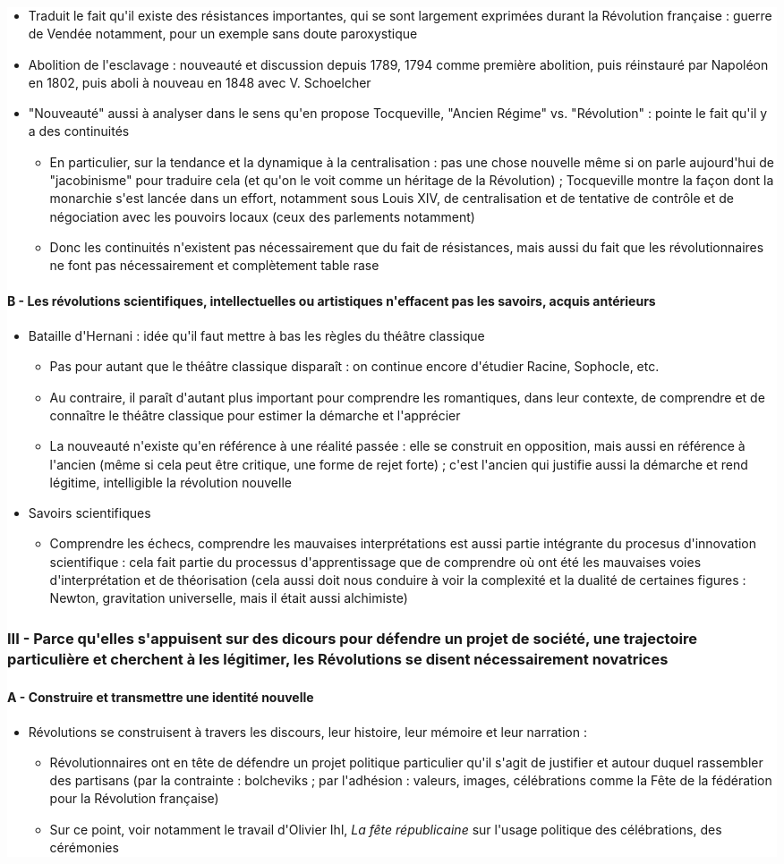   * Traduit le fait qu'il existe des résistances importantes, qui se sont largement exprimées durant la Révolution française : guerre de Vendée notamment, pour un exemple sans doute paroxystique
  
  * Abolition de l'esclavage : nouveauté et discussion depuis 1789, 1794 comme première abolition, puis réinstauré par Napoléon en 1802, puis aboli à nouveau en 1848 avec V. Schoelcher

* "Nouveauté" aussi à analyser dans le sens qu'en propose Tocqueville, "Ancien Régime" vs. "Révolution" : pointe le fait qu'il y a des continuités
  
  * En particulier, sur la tendance et la dynamique à la centralisation : pas une chose nouvelle même si on parle aujourd'hui de "jacobinisme" pour traduire cela (et qu'on le voit comme un héritage de la Révolution) ; Tocqueville montre la façon dont la monarchie s'est lancée dans un effort, notamment sous Louis XIV, de centralisation et de tentative de contrôle et de négociation avec les pouvoirs locaux (ceux des parlements notamment)
  
  * Donc les continuités n'existent pas nécessairement que du fait de résistances, mais aussi du fait que les révolutionnaires ne font pas nécessairement et complètement table rase

#### B - Les révolutions scientifiques, intellectuelles ou artistiques n'effacent pas les savoirs, acquis antérieurs

* Bataille d'Hernani : idée qu'il faut mettre à bas les règles du théâtre classique
  
  * Pas pour autant que le théâtre classique disparaît : on continue encore d'étudier Racine, Sophocle, etc.
  
  * Au contraire, il paraît d'autant plus important pour comprendre les romantiques, dans leur contexte, de comprendre et de connaître le théâtre classique pour estimer la démarche et l'apprécier
  
  * La nouveauté n'existe qu'en référence à une réalité passée : elle se construit en opposition, mais aussi en référence à l'ancien (même si cela peut être critique, une forme de rejet forte) ; c'est l'ancien qui justifie aussi la démarche et rend légitime, intelligible la révolution nouvelle

* Savoirs scientifiques
  
  * Comprendre les échecs, comprendre les mauvaises interprétations est aussi partie intégrante du procesus d'innovation scientifique : cela fait partie du processus d'apprentissage que de comprendre où ont été les mauvaises voies d'interprétation et de théorisation (cela aussi doit nous conduire à voir la complexité et la dualité de certaines figures : Newton, gravitation universelle, mais il était aussi alchimiste)

### III - Parce qu'elles s'appuisent sur des dicours pour défendre un projet de société, une trajectoire particulière et cherchent à les légitimer, les Révolutions se disent nécessairement novatrices

#### A - Construire et transmettre une identité nouvelle

* Révolutions se construisent à travers les discours, leur histoire, leur mémoire et leur narration :
  
  * Révolutionnaires ont en tête de défendre un projet politique particulier qu'il s'agit de justifier et autour duquel rassembler des partisans (par la contrainte : bolcheviks ; par l'adhésion : valeurs, images, célébrations comme la Fête de la fédération pour la Révolution française)
  
  * Sur ce point, voir notamment le travail d'Olivier Ihl, *La fête républicaine* sur l'usage politique des célébrations, des cérémonies
